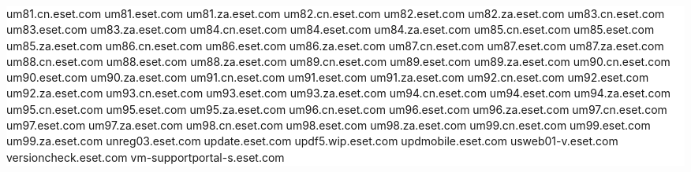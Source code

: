 um81.cn.eset.com
um81.eset.com
um81.za.eset.com
um82.cn.eset.com
um82.eset.com
um82.za.eset.com
um83.cn.eset.com
um83.eset.com
um83.za.eset.com
um84.cn.eset.com
um84.eset.com
um84.za.eset.com
um85.cn.eset.com
um85.eset.com
um85.za.eset.com
um86.cn.eset.com
um86.eset.com
um86.za.eset.com
um87.cn.eset.com
um87.eset.com
um87.za.eset.com
um88.cn.eset.com
um88.eset.com
um88.za.eset.com
um89.cn.eset.com
um89.eset.com
um89.za.eset.com
um90.cn.eset.com
um90.eset.com
um90.za.eset.com
um91.cn.eset.com
um91.eset.com
um91.za.eset.com
um92.cn.eset.com
um92.eset.com
um92.za.eset.com
um93.cn.eset.com
um93.eset.com
um93.za.eset.com
um94.cn.eset.com
um94.eset.com
um94.za.eset.com
um95.cn.eset.com
um95.eset.com
um95.za.eset.com
um96.cn.eset.com
um96.eset.com
um96.za.eset.com
um97.cn.eset.com
um97.eset.com
um97.za.eset.com
um98.cn.eset.com
um98.eset.com
um98.za.eset.com
um99.cn.eset.com
um99.eset.com
um99.za.eset.com
unreg03.eset.com
update.eset.com
updf5.wip.eset.com
updmobile.eset.com
usweb01-v.eset.com
versioncheck.eset.com
vm-supportportal-s.eset.com